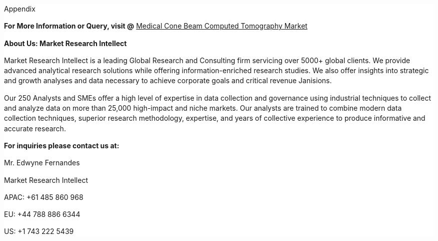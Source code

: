 Appendix</span></em></p><p><span class="font-[700]"><strong>For More Information or Query, visit&nbsp;@</strong>&nbsp;</span><span class="font-[700]"><a href="https://www.marketresearchintellect.com/product/global-medical-cone-beam-computed-tomography-market-size-and-forecast-2/?utm_source=Linkedin&utm_medium=868" target="_blank" data-tracking-control-name="article-ssr-frontend-pulse_little-text-block" data-tracking-will-navigate="" data-test-link="">Medical Cone Beam Computed Tomography Market</a></span></p><p><strong><span class="font-[700]">About Us: Market Research Intellect</span></strong></p><p><span class="">Market Research Intellect is a leading Global Research and Consulting firm servicing over 5000+ global clients. We provide advanced analytical research solutions while offering information-enriched research studies.&nbsp;</span>We also offer insights into strategic and growth analyses and data necessary to achieve corporate goals and critical revenue Janisions.</p><p><span class="">Our 250 Analysts and SMEs offer a high level of expertise in data collection and governance using industrial techniques to collect and analyze data on more than 25,000 high-impact and niche markets. Our analysts are trained to combine modern data collection techniques, superior research methodology, expertise, and years of collective experience to produce informative and accurate research.</span></p><p><strong>For inquiries please contact us at:</strong></p><p>Mr. Edwyne Fernandes</p><p>Market Research Intellect</p><p>APAC: +61 485 860 968</p><p>EU: +44 788 886 6344</p><p>US: +1 743 222 5439</p>
